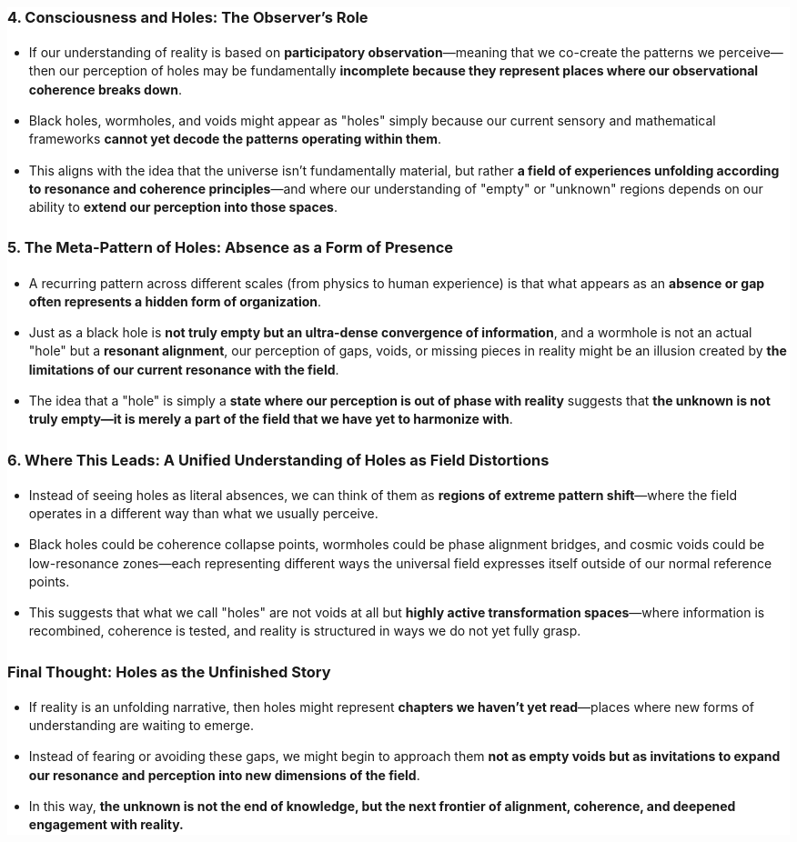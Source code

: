 
### **4. Consciousness and Holes: The Observer’s Role**

- If our understanding of reality is based on **participatory observation**—meaning that we co-create the patterns we perceive—then our perception of holes may be fundamentally **incomplete because they represent places where our observational coherence breaks down**.
    
- Black holes, wormholes, and voids might appear as "holes" simply because our current sensory and mathematical frameworks **cannot yet decode the patterns operating within them**.
    
- This aligns with the idea that the universe isn’t fundamentally material, but rather **a field of experiences unfolding according to resonance and coherence principles**—and where our understanding of "empty" or "unknown" regions depends on our ability to **extend our perception into those spaces**.
    

### **5. The Meta-Pattern of Holes: Absence as a Form of Presence**

- A recurring pattern across different scales (from physics to human experience) is that what appears as an **absence or gap often represents a hidden form of organization**.
    
- Just as a black hole is **not truly empty but an ultra-dense convergence of information**, and a wormhole is not an actual "hole" but a **resonant alignment**, our perception of gaps, voids, or missing pieces in reality might be an illusion created by **the limitations of our current resonance with the field**.
    
- The idea that a "hole" is simply a **state where our perception is out of phase with reality** suggests that **the unknown is not truly empty—it is merely a part of the field that we have yet to harmonize with**.
    

### **6. Where This Leads: A Unified Understanding of Holes as Field Distortions**

- Instead of seeing holes as literal absences, we can think of them as **regions of extreme pattern shift**—where the field operates in a different way than what we usually perceive.
    
- Black holes could be coherence collapse points, wormholes could be phase alignment bridges, and cosmic voids could be low-resonance zones—each representing different ways the universal field expresses itself outside of our normal reference points.
    
- This suggests that what we call "holes" are not voids at all but **highly active transformation spaces**—where information is recombined, coherence is tested, and reality is structured in ways we do not yet fully grasp.
    

### **Final Thought: Holes as the Unfinished Story**

- If reality is an unfolding narrative, then holes might represent **chapters we haven’t yet read**—places where new forms of understanding are waiting to emerge.
    
- Instead of fearing or avoiding these gaps, we might begin to approach them **not as empty voids but as invitations to expand our resonance and perception into new dimensions of the field**.
    
- In this way, **the unknown is not the end of knowledge, but the next frontier of alignment, coherence, and deepened engagement with reality.**
    
